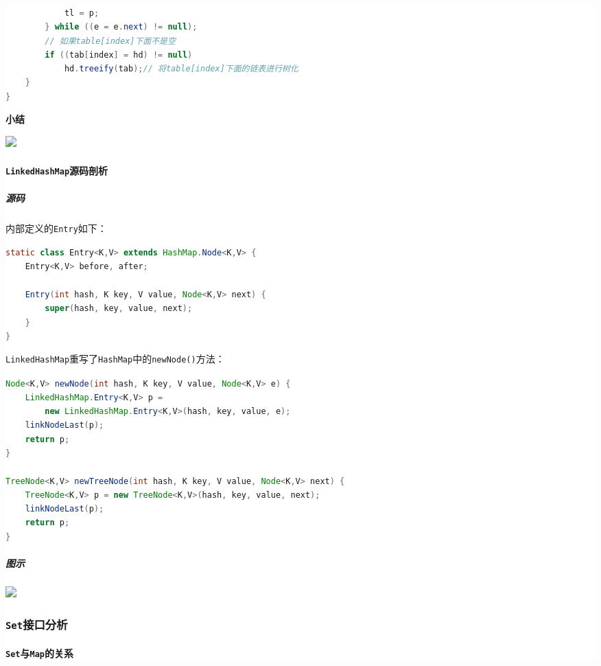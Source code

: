 ```java
            tl = p;
        } while ((e = e.next) != null);
        // 如果table[index]下面不是空
        if ((tab[index] = hd) != null)
            hd.treeify(tab);// 将table[index]下面的链表进行树化
    }
}
```

**小结**

![](https://cdn.nlark.com/yuque/0/2024/png/2447732/1733402471174-df7c01ae-0b78-4310-a336-58e94cdd2faa.png)

#### `LinkedHashMap`源码剖析

##### 源码

内部定义的`Entry`如下：

```java
static class Entry<K,V> extends HashMap.Node<K,V> {
    Entry<K,V> before, after;

    Entry(int hash, K key, V value, Node<K,V> next) {
        super(hash, key, value, next);
    }
}
```

`LinkedHashMap`重写了`HashMap`中的`newNode()`方法：

```java
Node<K,V> newNode(int hash, K key, V value, Node<K,V> e) {
    LinkedHashMap.Entry<K,V> p =
        new LinkedHashMap.Entry<K,V>(hash, key, value, e);
    linkNodeLast(p);
    return p;
}

TreeNode<K,V> newTreeNode(int hash, K key, V value, Node<K,V> next) {
    TreeNode<K,V> p = new TreeNode<K,V>(hash, key, value, next);
    linkNodeLast(p);
    return p;
}
```

##### 图示

![](https://cdn.nlark.com/yuque/0/2024/png/2447732/1733402480123-9115698d-ba48-48ec-9b50-c84b03dcde2c.png)

### `Set`接口分析

#### `Set`与`Map`的关系
